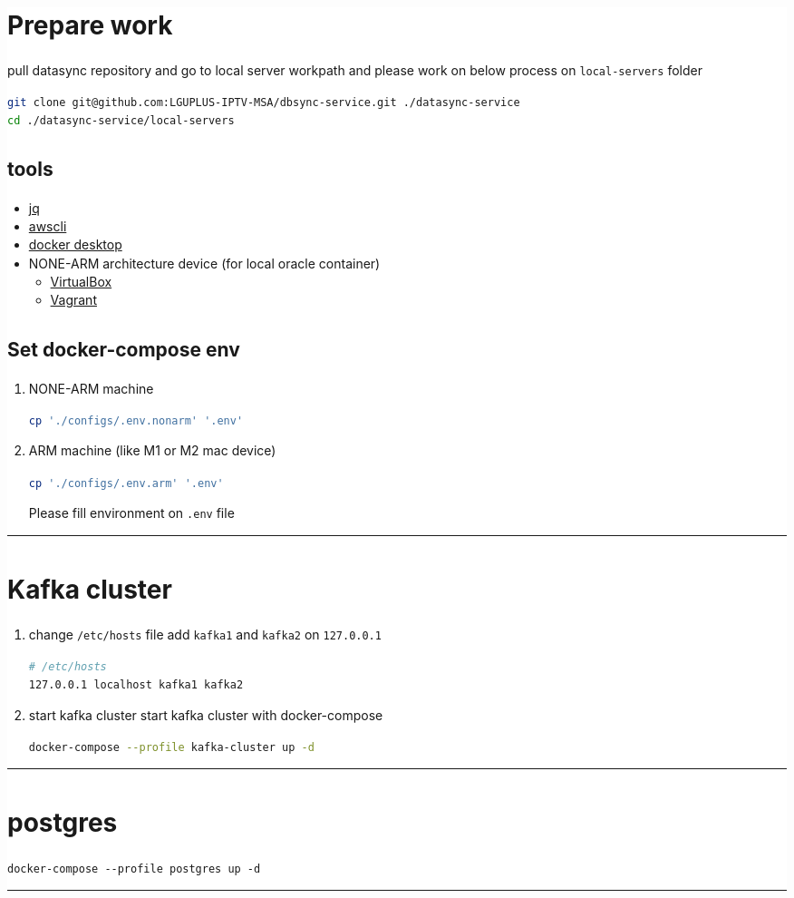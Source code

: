 # Prepare work
pull datasync repository and go to local server workpath
and please work on below process on `local-servers` folder
```sh
git clone git@github.com:LGUPLUS-IPTV-MSA/dbsync-service.git ./datasync-service
cd ./datasync-service/local-servers
```
## tools
- [jq](https://stedolan.github.io/jq/)
- [awscli](https://docs.aws.amazon.com/cli/latest/userguide/getting-started-install.html)
- [docker desktop](https://www.docker.com/products/docker-desktop/)
- NONE-ARM architecture device (for local oracle container)
    - [VirtualBox](https://www.virtualbox.org/)
    - [Vagrant](https://www.vagrantup.com/downloads)

## Set docker-compose env
1. NONE-ARM machine
    ```sh
    cp './configs/.env.nonarm' '.env' 
    ```
2. ARM machine (like M1 or M2 mac device)
    ```sh
    cp './configs/.env.arm' '.env' 
    ```
    Please fill environment on `.env` file

---

# Kafka cluster
1. change `/etc/hosts` file
    add `kafka1` and `kafka2` on `127.0.0.1`
    ```sh
    # /etc/hosts
    127.0.0.1 localhost kafka1 kafka2
    ```
2. start kafka cluster
    start kafka cluster with docker-compose
    ```sh
    docker-compose --profile kafka-cluster up -d
    ```

---

# postgres
```
docker-compose --profile postgres up -d
```

---